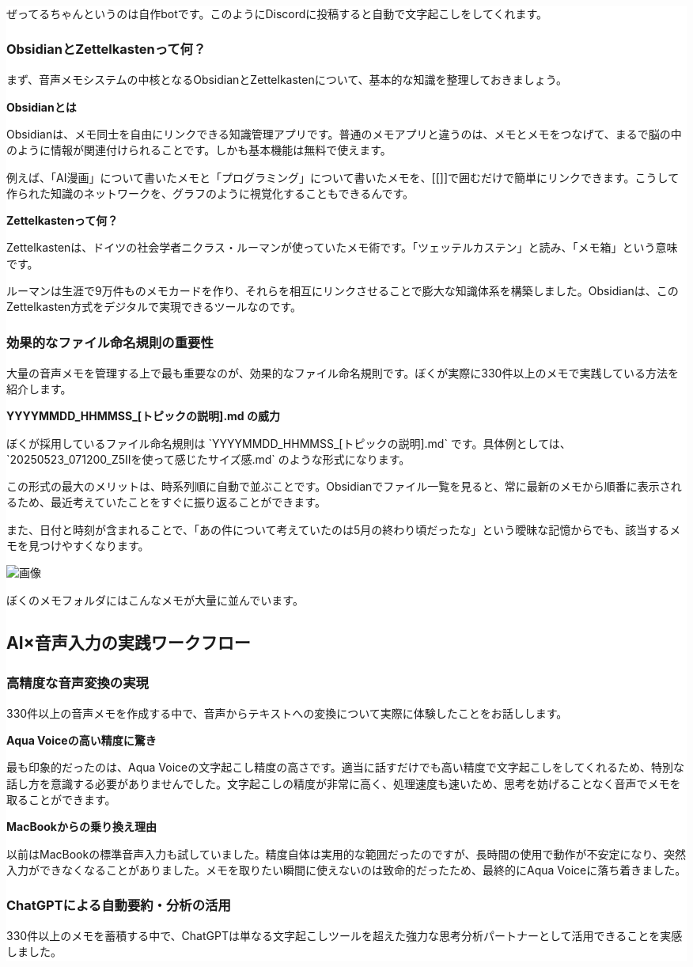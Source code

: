 ぜってるちゃんというのは自作botです。このようにDiscordに投稿すると自動で文字起こしをしてくれます。

  

### ObsidianとZettelkastenって何？

まず、音声メモシステムの中核となるObsidianとZettelkastenについて、基本的な知識を整理しておきましょう。

**Obsidianとは**

Obsidianは、メモ同士を自由にリンクできる知識管理アプリです。普通のメモアプリと違うのは、メモとメモをつなげて、まるで脳の中のように情報が関連付けられることです。しかも基本機能は無料で使えます。

例えば、「AI漫画」について書いたメモと「プログラミング」について書いたメモを、\[\[\]\]で囲むだけで簡単にリンクできます。こうして作られた知識のネットワークを、グラフのように視覚化することもできるんです。

**Zettelkastenって何？**

Zettelkastenは、ドイツの社会学者ニクラス・ルーマンが使っていたメモ術です。「ツェッテルカステン」と読み、「メモ箱」という意味です。

ルーマンは生涯で9万件ものメモカードを作り、それらを相互にリンクさせることで膨大な知識体系を構築しました。Obsidianは、このZettelkasten方式をデジタルで実現できるツールなのです。

### 効果的なファイル命名規則の重要性

大量の音声メモを管理する上で最も重要なのが、効果的なファイル命名規則です。ぼくが実際に330件以上のメモで実践している方法を紹介します。

**YYYYMMDD\_HHMMSS\_\[トピックの説明\].md の威力**

ぼくが採用しているファイル命名規則は \`YYYYMMDD\_HHMMSS\_\[トピックの説明\].md\` です。具体例としては、\`20250523\_071200\_Z5IIを使って感じたサイズ感.md\` のような形式になります。

この形式の最大のメリットは、時系列順に自動で並ぶことです。Obsidianでファイル一覧を見ると、常に最新のメモから順番に表示されるため、最近考えていたことをすぐに振り返ることができます。

また、日付と時刻が含まれることで、「あの件について考えていたのは5月の終わり頃だったな」という曖昧な記憶からでも、該当するメモを見つけやすくなります。

  

![画像](https://assets.st-note.com/img/1749683233-kGQSe1b7D5FoXtWYywagjvim.jpg?width=1200)

ぼくのメモフォルダにはこんなメモが大量に並んでいます。

## AI×音声入力の実践ワークフロー

### 高精度な音声変換の実現

330件以上の音声メモを作成する中で、音声からテキストへの変換について実際に体験したことをお話しします。

**Aqua Voiceの高い精度に驚き**

最も印象的だったのは、Aqua Voiceの文字起こし精度の高さです。適当に話すだけでも高い精度で文字起こしをしてくれるため、特別な話し方を意識する必要がありませんでした。文字起こしの精度が非常に高く、処理速度も速いため、思考を妨げることなく音声でメモを取ることができます。

**MacBookからの乗り換え理由**

以前はMacBookの標準音声入力も試していました。精度自体は実用的な範囲だったのですが、長時間の使用で動作が不安定になり、突然入力ができなくなることがありました。メモを取りたい瞬間に使えないのは致命的だったため、最終的にAqua Voiceに落ち着きました。

### ChatGPTによる自動要約・分析の活用

330件以上のメモを蓄積する中で、ChatGPTは単なる文字起こしツールを超えた強力な思考分析パートナーとして活用できることを実感しました。
